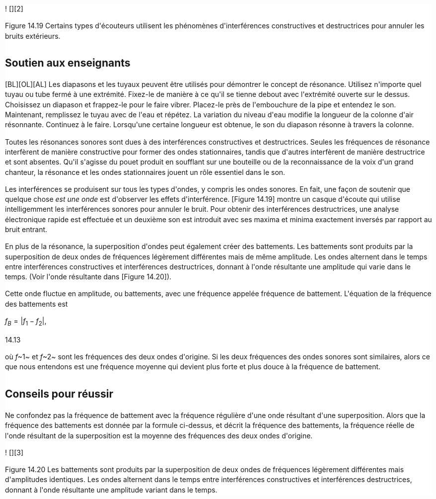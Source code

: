 ! [][2]

Figure 14.19 Certains types d'écouteurs utilisent les phénomènes d'interférences constructives et destructrices pour annuler les bruits extérieurs.

## Soutien aux enseignants 

\[BL\]\[OL\]\[AL\] Les diapasons et les tuyaux peuvent être utilisés pour démontrer le concept de résonance. Utilisez n'importe quel tuyau ou tube fermé à une extrémité. Fixez-le de manière à ce qu'il se tienne debout avec l'extrémité ouverte sur le dessus. Choisissez un diapason et frappez-le pour le faire vibrer. Placez-le près de l'embouchure de la pipe et entendez le son. Maintenant, remplissez le tuyau avec de l'eau et répétez. La variation du niveau d'eau modifie la longueur de la colonne d'air résonnante. Continuez à le faire. Lorsqu'une certaine longueur est obtenue, le son du diapason résonne à travers la colonne.

Toutes les résonances sonores sont dues à des interférences constructives et destructrices. Seules les fréquences de résonance interfèrent de manière constructive pour former des ondes stationnaires, tandis que d'autres interfèrent de manière destructrice et sont absentes. Qu'il s'agisse du pouet produit en soufflant sur une bouteille ou de la reconnaissance de la voix d'un grand chanteur, la résonance et les ondes stationnaires jouent un rôle essentiel dans le son.

Les interférences se produisent sur tous les types d'ondes, y compris les ondes sonores. En fait, une façon de soutenir que quelque chose *est une onde* est d'observer les effets d'interférence. [Figure 14.19] montre un casque d'écoute qui utilise intelligemment les interférences sonores pour annuler le bruit. Pour obtenir des interférences destructrices, une analyse électronique rapide est effectuée et un deuxième son est introduit avec ses maxima et minima exactement inversés par rapport au bruit entrant.

En plus de la résonance, la superposition d'ondes peut également créer des battements. Les battements sont produits par la superposition de deux ondes de fréquences légèrement différentes mais de même amplitude. Les ondes alternent dans le temps entre interférences constructives et interférences destructrices, donnant à l'onde résultante une amplitude qui varie dans le temps. (Voir l'onde résultante dans [Figure 14.20]).

Cette onde fluctue en amplitude, ou battements, avec une fréquence appelée fréquence de battement. L'équation de la fréquence des battements est

$f_{B} = \left| f_{1} - f_{2} \right|\text{,}$

14.13

où *f*~1~ et *f*~2~ sont les fréquences des deux ondes d'origine. Si les deux fréquences des ondes sonores sont similaires, alors ce que nous entendons est une fréquence moyenne qui devient plus forte et plus douce à la fréquence de battement.

## Conseils pour réussir

Ne confondez pas la fréquence de battement avec la fréquence régulière d'une onde résultant d'une superposition. Alors que la fréquence des battements est donnée par la formule ci-dessus, et décrit la fréquence des battements, la fréquence réelle de l'onde résultant de la superposition est la moyenne des fréquences des deux ondes d'origine.

! [][3]

Figure 14.20 Les battements sont produits par la superposition de deux ondes de fréquences légèrement différentes mais d'amplitudes identiques. Les ondes alternent dans le temps entre interférences constructives et interférences destructrices, donnant à l'onde résultante une amplitude variant dans le temps.
